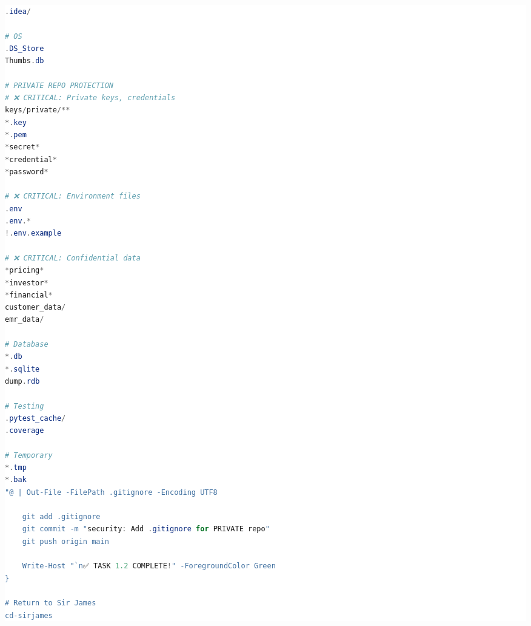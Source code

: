 ```powershell
.idea/

# OS
.DS_Store
Thumbs.db

# PRIVATE REPO PROTECTION
# ❌ CRITICAL: Private keys, credentials
keys/private/**
*.key
*.pem
*secret*
*credential*
*password*

# ❌ CRITICAL: Environment files
.env
.env.*
!.env.example

# ❌ CRITICAL: Confidential data
*pricing*
*investor*
*financial*
customer_data/
emr_data/

# Database
*.db
*.sqlite
dump.rdb

# Testing
.pytest_cache/
.coverage

# Temporary
*.tmp
*.bak
"@ | Out-File -FilePath .gitignore -Encoding UTF8

    git add .gitignore
    git commit -m "security: Add .gitignore for PRIVATE repo"
    git push origin main
    
    Write-Host "`n✅ TASK 1.2 COMPLETE!" -ForegroundColor Green
}

# Return to Sir James
cd-sirjames
```
